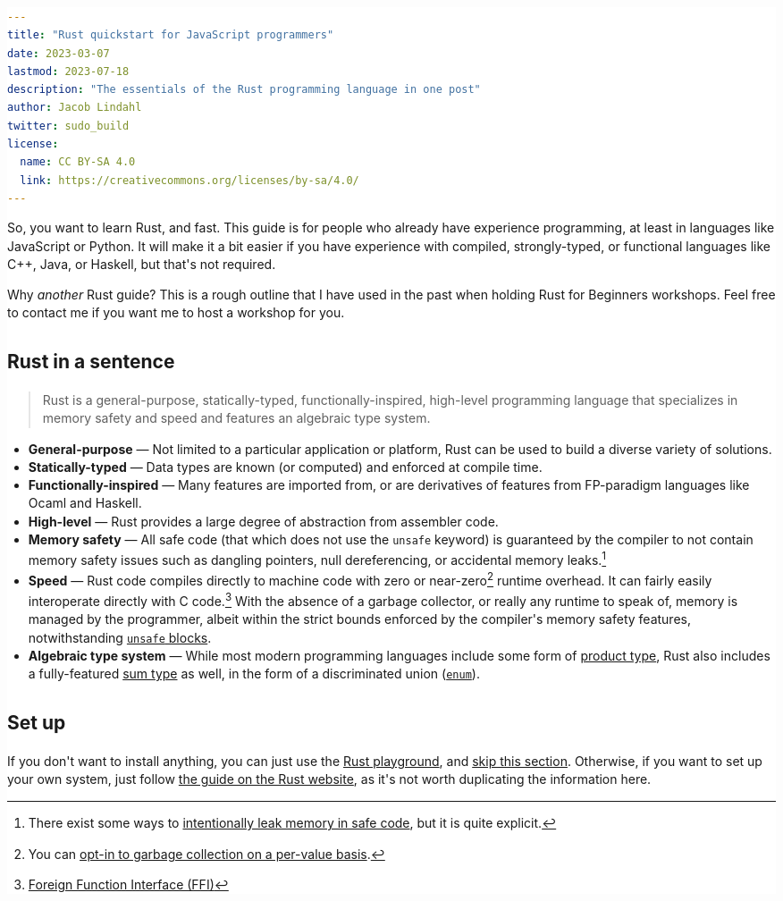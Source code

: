 ```yaml
---
title: "Rust quickstart for JavaScript programmers"
date: 2023-03-07
lastmod: 2023-07-18
description: "The essentials of the Rust programming language in one post"
author: Jacob Lindahl
twitter: sudo_build
license:
  name: CC BY-SA 4.0
  link: https://creativecommons.org/licenses/by-sa/4.0/
---
```


So, you want to learn Rust, and fast. This guide is for people who already have experience programming, at least in languages like JavaScript or Python. It will make it a bit easier if you have experience with compiled, strongly-typed, or functional languages like C++, Java, or Haskell, but that's not required.

Why _another_ Rust guide? This is a rough outline that I have used in the past when holding Rust for Beginners workshops. Feel free to contact me if you want me to host a workshop for you.

## Rust in a sentence

> Rust is a general-purpose, statically-typed, functionally-inspired, high-level programming language that specializes in memory safety and speed and features an algebraic type system.

- **General-purpose** &mdash; Not limited to a particular application or platform, Rust can be used to build a diverse variety of solutions.
- **Statically-typed** &mdash; Data types are known (or computed) and enforced at compile time.
- **Functionally-inspired** &mdash; Many features are imported from, or are derivatives of features from FP-paradigm languages like Ocaml and Haskell.
- **High-level** &mdash; Rust provides a large degree of abstraction from assembler code.
- **Memory safety** &mdash; All safe code (that which does not use the `unsafe` keyword) is guaranteed by the compiler to not contain memory safety issues such as dangling pointers, null dereferencing, or accidental memory leaks.[^memory_leaks]
- **Speed** &mdash; Rust code compiles directly to machine code with zero or near-zero[^refcell] runtime overhead. It can fairly easily interoperate directly with C code.[^ffi] With the absence of a garbage collector, or really any runtime to speak of, memory is managed by the programmer, albeit within the strict bounds enforced by the compiler's memory safety features, notwithstanding [`unsafe` blocks](https://doc.rust-lang.org/book/ch19-01-unsafe-rust.html).
- **Algebraic type system** &mdash; While most modern programming languages include some form of [product type](<https://en.wikipedia.org/wiki/Record_(computer_science)>), Rust also includes a fully-featured [sum type](https://en.wikipedia.org/wiki/Sum_type) as well, in the form of a discriminated union ([`enum`](https://doc.rust-lang.org/rust-by-example/custom_types/enum.html)).

[^memory_leaks]: There exist some ways to [intentionally leak memory in safe code](https://doc.rust-lang.org/std/boxed/struct.Box.html#method.leak), but it is quite explicit.
[^refcell]: You can [opt-in to garbage collection on a per-value basis](https://doc.rust-lang.org/std/cell/struct.RefCell.html).
[^ffi]: [Foreign Function Interface (FFI)](https://doc.rust-lang.org/nomicon/ffi.html)

## Set up

If you don't want to install anything, you can just use the [Rust playground](https://play.rust-lang.org/), and [skip this section](#the-language). Otherwise, if you want to set up your own system, just follow [the guide on the Rust website](https://www.rust-lang.org/learn/get-started), as it's not worth duplicating the information here.


[^not_actually]: `println!` is actually a macro, but we'll get to that later. For now, it's just a special function. You can tell that it's a macro because the name ends with an exclamation point.
[^tostring]: Technically, there is a separate [`ToString`](https://doc.rust-lang.org/std/string/trait.ToString.html) trait in Rust, but everything that implements `Display` will automatically implement `ToString` as well, so it usually isn't implemented manually.
[^readonlyref]: There are a few ways to get around this restriction using [some special types](https://doc.rust-lang.org/std/cell/index.html) that allow "interior mutability" and enforce the borrow-checking rules at runtime instead of compile time.
[^tried_and_true]: This is a tried-and-true example that I'm shamelessly stealing from [the Rust Book](https://doc.rust-lang.org/book/ch10-03-lifetime-syntax.html#generic-lifetimes-in-functions) because it illustrates the concept so simply.
[^naming_lifetimes]: It is common for lifetime names to be a single character (`'a`), since most of the time code will only need one, and it is usually very obvious what it is doing. However, the names can be as long as you want, and if it makes the code easier to understand, please do not hesitate to use a longer name!
[^elision]: The Rust compiler is smart enough to figure out simple uses of lifetimes, like in this `str_identity` function, through a process called [lifetime elision](https://doc.rust-lang.org/nomicon/lifetime-elision.html). However, it is still perfectly valid Rust to still write out the lifetimes, if a little bit noisier to read.
[^long]: A rather complicated task, actually. There are still [some instances when the borrow checker is a bit overzealous](https://doc.rust-lang.org/nomicon/borrow-splitting.html).